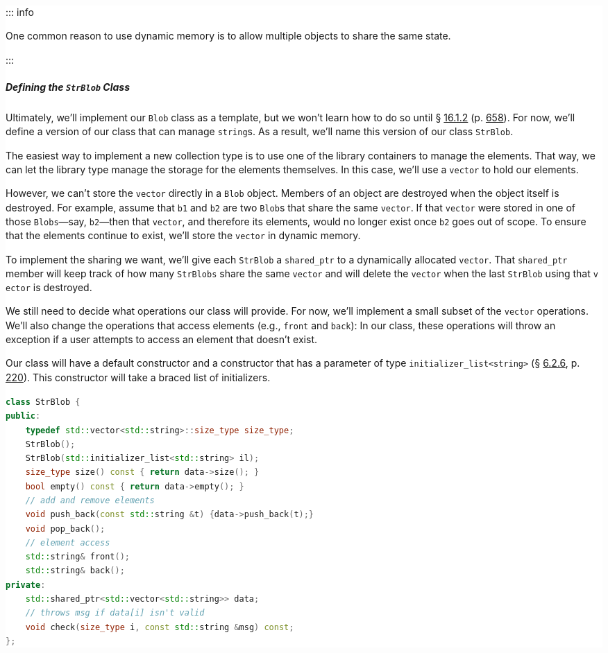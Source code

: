 ::: info
<p>One common reason to use dynamic memory is to allow multiple objects to share the same state.</p>
:::

<h5>Defining the <code>StrBlob</code> Class</h5>
<p>Ultimately, we’ll implement our <code>Blob</code> class as a template, but we won’t learn how to do so until § <a href="154-16.1._defining_a_template.html#filepos4193169">16.1.2</a> (p. <a href="154-16.1._defining_a_template.html#filepos4193169">658</a>). For now, we’ll define a version of our class that can manage <code>string</code>s. As a result, we’ll name this version of our class <code>StrBlob</code>.</p>
<p>The easiest way to implement a new collection type is to use one of the library containers to manage the elements. That way, we can let the library type manage the storage for the elements themselves. In this case, we’ll use a <code>vector</code> to hold our elements.</p>
<p>However, we can’t store the <code>vector</code> directly in a <code>Blob</code> object. Members of an object are destroyed when the object itself is destroyed. For example, assume that <code>b1</code> and <code>b2</code> are two <code>Blob</code>s that share the same <code>vector</code>. If that <code>vector</code> were stored in one of those <code>Blobs</code>—say, <code>b2</code>—then that <code>vector</code>, and therefore its elements, would no longer exist once <code>b2</code> goes out of scope. To ensure that the elements continue to exist, we’ll store the <code>vector</code> in dynamic memory.</p>
<p>To implement the sharing we want, we’ll give each <code>StrBlob</code> a <code>shared_ptr</code> to a dynamically allocated <code>vector</code>. That <code>shared_ptr</code> member will keep track of how many <code>StrBlobs</code> share the same <code>vector</code> and will delete the <code>vector</code> when the last <code>StrBlob</code> using that <code>vector</code> is destroyed.</p>
<p><a id="filepos2945498"></a>We still need to decide what operations our class will provide. For now, we’ll implement a small subset of the <code>vector</code> operations. We’ll also change the operations that access elements (e.g., <code>front</code> and <code>back</code>): In our class, these operations will throw an exception if a user attempts to access an element that doesn’t exist.</p>
<p>Our class will have a default constructor and a constructor that has a parameter of type <code>initializer_list&lt;string&gt;</code> (§ <a href="064-6.2._argument_passing.html#filepos1534679">6.2.6</a>, p. <a href="064-6.2._argument_passing.html#filepos1534679">220</a>). This constructor will take a braced list of initializers.</p>

```c++
class StrBlob {
public:
    typedef std::vector<std::string>::size_type size_type;
    StrBlob();
    StrBlob(std::initializer_list<std::string> il);
    size_type size() const { return data->size(); }
    bool empty() const { return data->empty(); }
    // add and remove elements
    void push_back(const std::string &t) {data->push_back(t);}
    void pop_back();
    // element access
    std::string& front();
    std::string& back();
private:
    std::shared_ptr<std::vector<std::string>> data;
    // throws msg if data[i] isn't valid
    void check(size_type i, const std::string &msg) const;
};
```
